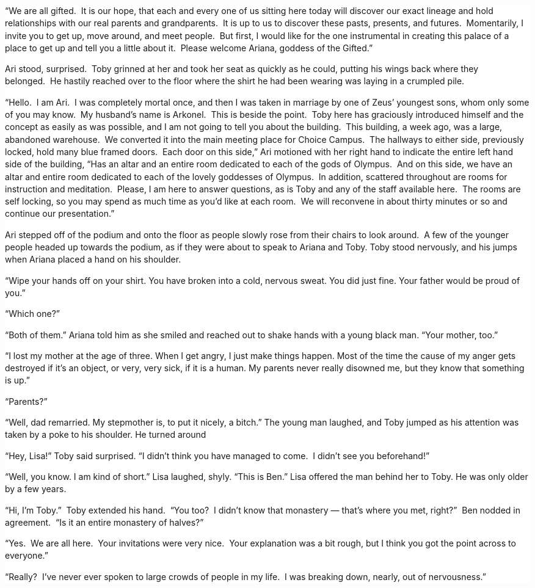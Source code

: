 “We are all gifted.  It is our hope, that each and every one of us sitting here today will discover our exact lineage and hold relationships with our real parents and grandparents.  It is up to us to discover these pasts, presents, and futures.  Momentarily, I invite you to get up, move around, and meet people.  But first, I would like for the one instrumental in creating this palace of a place to get up and tell you a little about it.  Please welcome Ariana, goddess of the Gifted.”

Ari stood, surprised.  Toby grinned at her and took her seat as quickly as he could, putting his wings back where they belonged.  He hastily reached over to the floor where the shirt he had been wearing was laying in a crumpled pile.

“Hello.  I am Ari.  I was completely mortal once, and then I was taken in marriage by one of Zeus’ youngest sons, whom only some of you may know.  My husband’s name is Arkonel.  This is beside the point.  Toby here has graciously introduced himself and the concept as easily as was possible, and I am not going to tell you about the building.  This building, a week ago, was a large, abandoned warehouse.  We converted it into the main meeting place for Choice Campus.  The hallways to either side, previously locked, hold many blue framed doors.  Each door on this side,” Ari motioned with her right hand to indicate the entire left hand side of the building, “Has an altar and an entire room dedicated to each of the gods of Olympus.  And on this side, we have an altar and entire room dedicated to each of the lovely goddesses of Olympus.  In addition, scattered throughout are rooms for instruction and meditation.  Please, I am here to answer questions, as is Toby and any of the staff available here.  The rooms are self locking, so you may spend as much time as you’d like at each room.  We will reconvene in about thirty minutes or so and continue our presentation.”

Ari stepped off of the podium and onto the floor as people slowly rose from their chairs to look around.  A few of the younger people headed up towards the podium, as if they were about to speak to Ariana and Toby. Toby stood nervously, and his jumps when Ariana placed a hand on his shoulder.

“Wipe your hands off on your shirt. You have broken into a cold, nervous sweat. You did just fine. Your father would be proud of you.”

“Which one?”

“Both of them.” Ariana told him as she smiled and reached out to shake hands with a young black man. “Your mother, too.”

“I lost my mother at the age of three. When I get angry, I just make things happen. Most of the time the cause of my anger gets destroyed if it’s an object, or very, very sick, if it is a human. My parents never really disowned me, but they know that something is up.”

“Parents?” 

“Well, dad remarried. My stepmother is, to put it nicely, a bitch.” The young man laughed, and Toby jumped as his attention was taken by a poke to his shoulder. He turned around

“Hey, Lisa!” Toby said surprised. “I didn’t think you have managed to come.  I didn’t see you beforehand!”

“Well, you know. I am kind of short.” Lisa laughed, shyly. “This is Ben.” Lisa offered the man behind her to Toby. He was only older by a few years.

“Hi, I’m Toby.”  Toby extended his hand.  “You too?  I didn’t know that monastery — that’s where you met, right?”  Ben nodded in agreement.  “Is it an entire monastery of halves?”

“Yes.  We are all here.  Your invitations were very nice.  Your explanation was a bit rough, but I think you got the point across to everyone.”

“Really?  I’ve never ever spoken to large crowds of people in my life.  I was breaking down, nearly, out of nervousness.”
